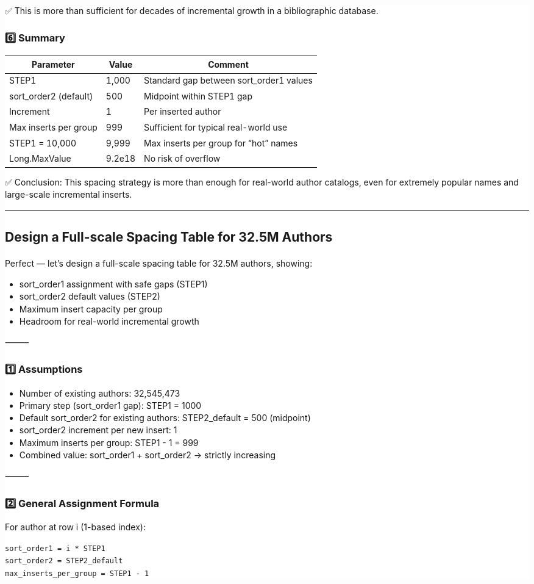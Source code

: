 ✅ This is more than sufficient for decades of incremental growth in a bibliographic database.


### 6️⃣ Summary

| Parameter             | Value         | Comment                                 |
|-----------------------|--------------|-----------------------------------------|
| STEP1                 | 1,000        | Standard gap between sort_order1 values |
| sort_order2 (default) | 500          | Midpoint within STEP1 gap               |
| Increment             | 1            | Per inserted author                     |
| Max inserts per group | 999          | Sufficient for typical real-world use   |
| STEP1 = 10,000        | 9,999        | Max inserts per group for “hot” names   |
| Long.MaxValue         | 9.2e18       | No risk of overflow                     |


✅ Conclusion: This spacing strategy is more than enough for real-world author catalogs, even for extremely popular names and large-scale incremental inserts.



---


## Design a Full-scale Spacing Table for 32.5M Authors


Perfect — let’s design a full-scale spacing table for 32.5M authors, showing:
- 	sort_order1 assignment with safe gaps (STEP1)
- 	sort_order2 default values (STEP2)
- 	Maximum insert capacity per group
- 	Headroom for real-world incremental growth

⸻

### 1️⃣ Assumptions

- 	Number of existing authors: 32,545,473
- 	Primary step (sort_order1 gap): STEP1 = 1000
- 	Default sort_order2 for existing authors: STEP2_default = 500 (midpoint)
- 	sort_order2 increment per new insert: 1
- 	Maximum inserts per group: STEP1 - 1 = 999
- 	Combined value: sort_order1 + sort_order2 → strictly increasing

⸻


### 2️⃣ General Assignment Formula

For author at row i (1-based index):

```text
sort_order1 = i * STEP1
sort_order2 = STEP2_default
max_inserts_per_group = STEP1 - 1
```
